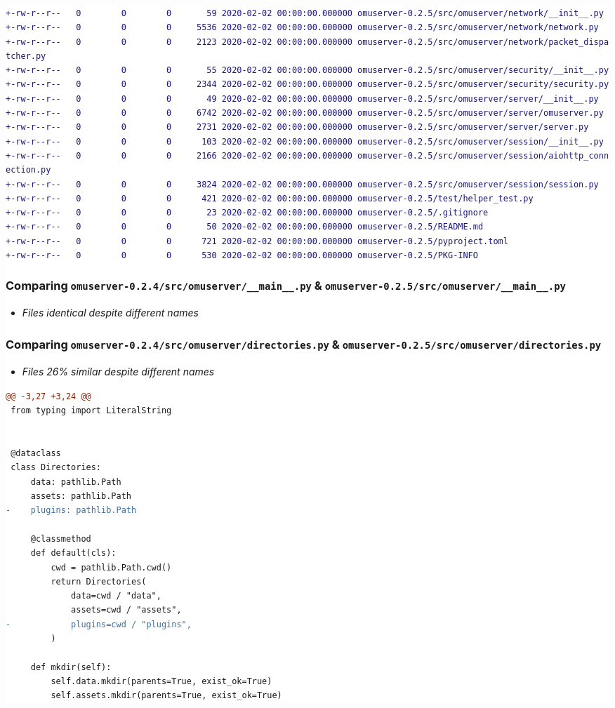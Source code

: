 ```diff
+-rw-r--r--   0        0        0       59 2020-02-02 00:00:00.000000 omuserver-0.2.5/src/omuserver/network/__init__.py
+-rw-r--r--   0        0        0     5536 2020-02-02 00:00:00.000000 omuserver-0.2.5/src/omuserver/network/network.py
+-rw-r--r--   0        0        0     2123 2020-02-02 00:00:00.000000 omuserver-0.2.5/src/omuserver/network/packet_dispatcher.py
+-rw-r--r--   0        0        0       55 2020-02-02 00:00:00.000000 omuserver-0.2.5/src/omuserver/security/__init__.py
+-rw-r--r--   0        0        0     2344 2020-02-02 00:00:00.000000 omuserver-0.2.5/src/omuserver/security/security.py
+-rw-r--r--   0        0        0       49 2020-02-02 00:00:00.000000 omuserver-0.2.5/src/omuserver/server/__init__.py
+-rw-r--r--   0        0        0     6742 2020-02-02 00:00:00.000000 omuserver-0.2.5/src/omuserver/server/omuserver.py
+-rw-r--r--   0        0        0     2731 2020-02-02 00:00:00.000000 omuserver-0.2.5/src/omuserver/server/server.py
+-rw-r--r--   0        0        0      103 2020-02-02 00:00:00.000000 omuserver-0.2.5/src/omuserver/session/__init__.py
+-rw-r--r--   0        0        0     2166 2020-02-02 00:00:00.000000 omuserver-0.2.5/src/omuserver/session/aiohttp_connection.py
+-rw-r--r--   0        0        0     3824 2020-02-02 00:00:00.000000 omuserver-0.2.5/src/omuserver/session/session.py
+-rw-r--r--   0        0        0      421 2020-02-02 00:00:00.000000 omuserver-0.2.5/test/helper_test.py
+-rw-r--r--   0        0        0       23 2020-02-02 00:00:00.000000 omuserver-0.2.5/.gitignore
+-rw-r--r--   0        0        0       50 2020-02-02 00:00:00.000000 omuserver-0.2.5/README.md
+-rw-r--r--   0        0        0      721 2020-02-02 00:00:00.000000 omuserver-0.2.5/pyproject.toml
+-rw-r--r--   0        0        0      530 2020-02-02 00:00:00.000000 omuserver-0.2.5/PKG-INFO
```

### Comparing `omuserver-0.2.4/src/omuserver/__main__.py` & `omuserver-0.2.5/src/omuserver/__main__.py`

 * *Files identical despite different names*

### Comparing `omuserver-0.2.4/src/omuserver/directories.py` & `omuserver-0.2.5/src/omuserver/directories.py`

 * *Files 26% similar despite different names*

```diff
@@ -3,27 +3,24 @@
 from typing import LiteralString
 
 
 @dataclass
 class Directories:
     data: pathlib.Path
     assets: pathlib.Path
-    plugins: pathlib.Path
 
     @classmethod
     def default(cls):
         cwd = pathlib.Path.cwd()
         return Directories(
             data=cwd / "data",
             assets=cwd / "assets",
-            plugins=cwd / "plugins",
         )
 
     def mkdir(self):
         self.data.mkdir(parents=True, exist_ok=True)
         self.assets.mkdir(parents=True, exist_ok=True)
```